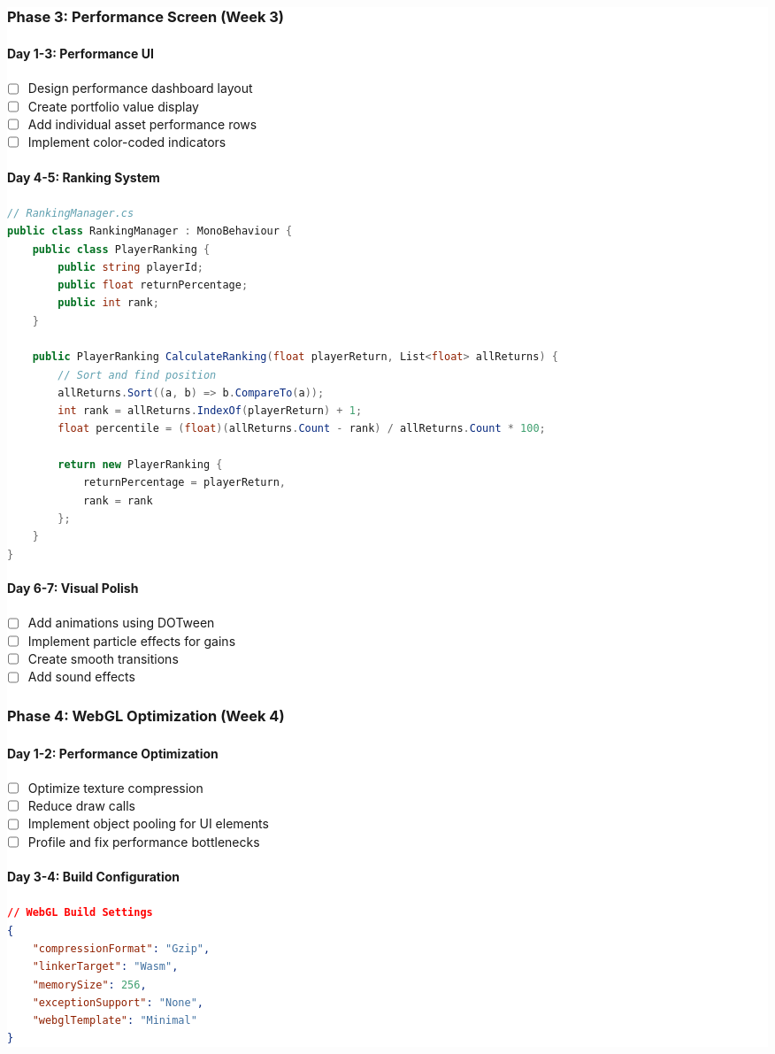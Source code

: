 ### Phase 3: Performance Screen (Week 3)

#### Day 1-3: Performance UI
- [ ] Design performance dashboard layout
- [ ] Create portfolio value display
- [ ] Add individual asset performance rows
- [ ] Implement color-coded indicators

#### Day 4-5: Ranking System
```csharp
// RankingManager.cs
public class RankingManager : MonoBehaviour {
    public class PlayerRanking {
        public string playerId;
        public float returnPercentage;
        public int rank;
    }
    
    public PlayerRanking CalculateRanking(float playerReturn, List<float> allReturns) {
        // Sort and find position
        allReturns.Sort((a, b) => b.CompareTo(a));
        int rank = allReturns.IndexOf(playerReturn) + 1;
        float percentile = (float)(allReturns.Count - rank) / allReturns.Count * 100;
        
        return new PlayerRanking {
            returnPercentage = playerReturn,
            rank = rank
        };
    }
}
```

#### Day 6-7: Visual Polish
- [ ] Add animations using DOTween
- [ ] Implement particle effects for gains
- [ ] Create smooth transitions
- [ ] Add sound effects

### Phase 4: WebGL Optimization (Week 4)

#### Day 1-2: Performance Optimization
- [ ] Optimize texture compression
- [ ] Reduce draw calls
- [ ] Implement object pooling for UI elements
- [ ] Profile and fix performance bottlenecks

#### Day 3-4: Build Configuration
```json
// WebGL Build Settings
{
    "compressionFormat": "Gzip",
    "linkerTarget": "Wasm",
    "memorySize": 256,
    "exceptionSupport": "None",
    "webglTemplate": "Minimal"
}
```
